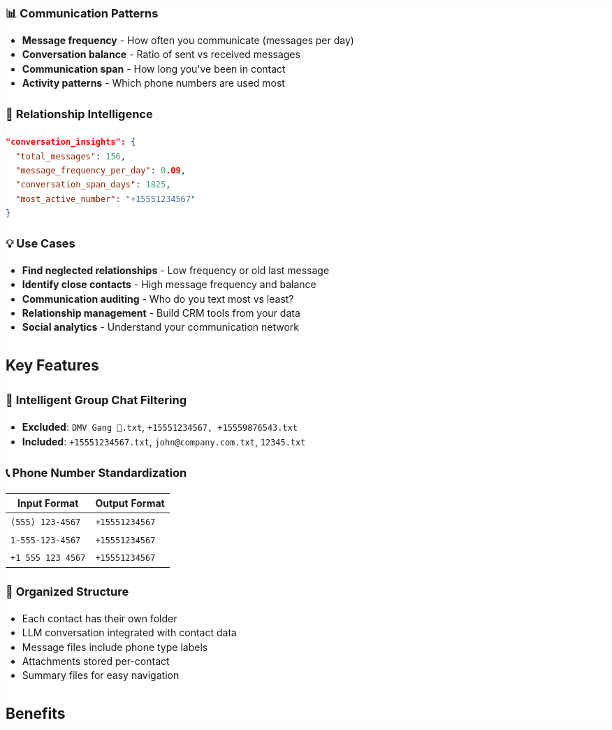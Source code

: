 ### 📊 **Communication Patterns**

- **Message frequency** - How often you communicate (messages per day)
- **Conversation balance** - Ratio of sent vs received messages
- **Communication span** - How long you've been in contact
- **Activity patterns** - Which phone numbers are used most

### 🎯 **Relationship Intelligence**

```json
"conversation_insights": {
  "total_messages": 156,
  "message_frequency_per_day": 0.09,
  "conversation_span_days": 1825,
  "most_active_number": "+15551234567"
}
```

### 💡 **Use Cases**

- **Find neglected relationships** - Low frequency or old last message
- **Identify close contacts** - High message frequency and balance
- **Communication auditing** - Who do you text most vs least?
- **Relationship management** - Build CRM tools from your data
- **Social analytics** - Understand your communication network

## Key Features

### 🎯 **Intelligent Group Chat Filtering**

- **Excluded**: `DMV Gang 💯.txt`, `+15551234567, +15559876543.txt`
- **Included**: `+15551234567.txt`, `john@company.com.txt`, `12345.txt`

### 📞 **Phone Number Standardization**

| Input Format      | Output Format  |
| ----------------- | -------------- |
| `(555) 123-4567`  | `+15551234567` |
| `1-555-123-4567`  | `+15551234567` |
| `+1 555 123 4567` | `+15551234567` |

### 📁 **Organized Structure**

- Each contact has their own folder
- LLM conversation integrated with contact data
- Message files include phone type labels
- Attachments stored per-contact
- Summary files for easy navigation

## Benefits
